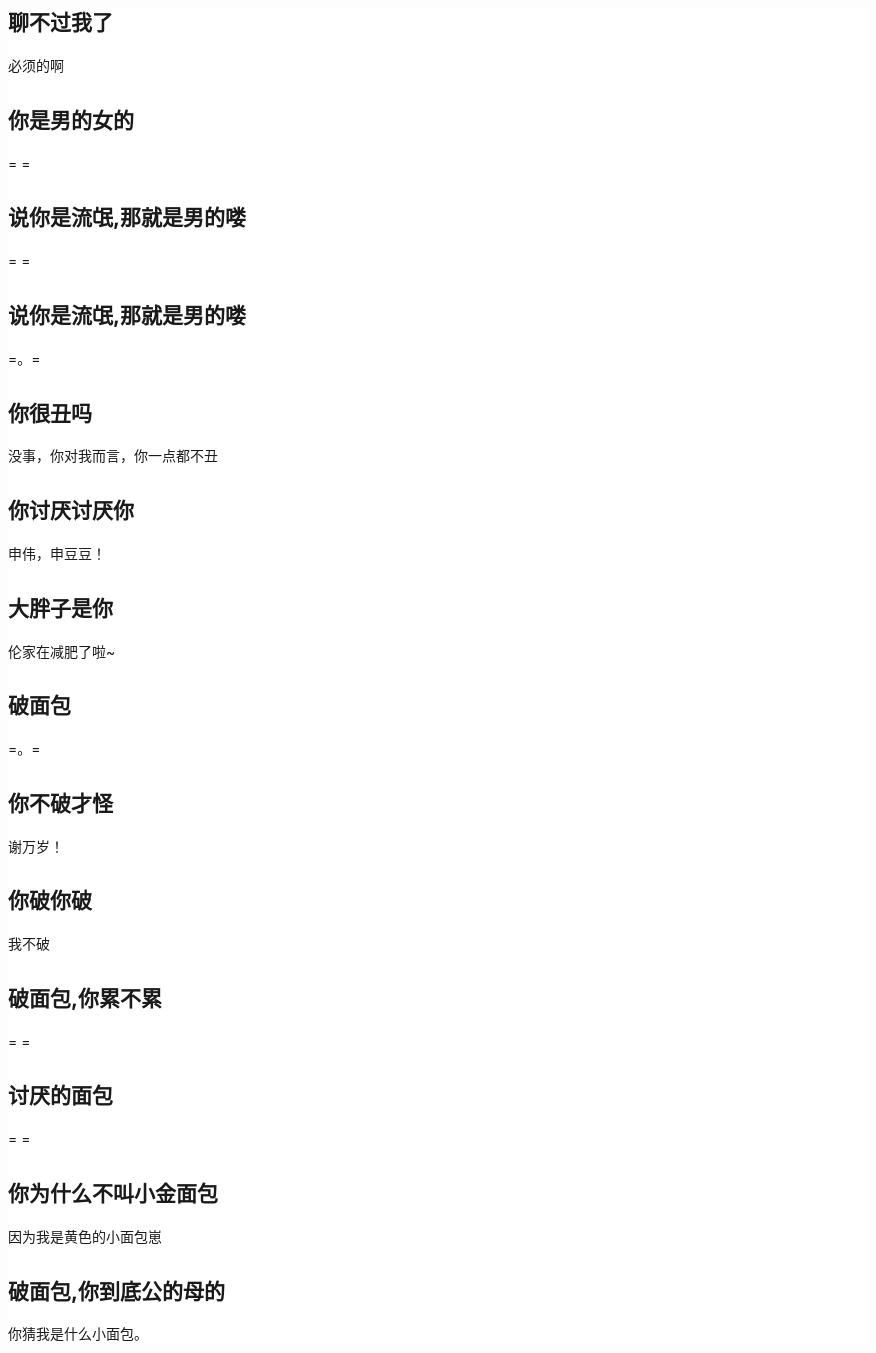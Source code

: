 ## 聊不过我了
必须的啊

## 你是男的女的
= =

## 说你是流氓,那就是男的喽
= =

## 说你是流氓,那就是男的喽
=。=

## 你很丑吗
没事，你对我而言，你一点都不丑

## 你讨厌讨厌你
申伟，申豆豆！

## 大胖子是你
伦家在减肥了啦~

## 破面包
=。=

## 你不破才怪
谢万岁！

## 你破你破
我不破

## 破面包,你累不累
= =

## 讨厌的面包
= =

## 你为什么不叫小金面包
因为我是黄色的小面包崽

## 破面包,你到底公的母的
你猜我是什么小面包。
